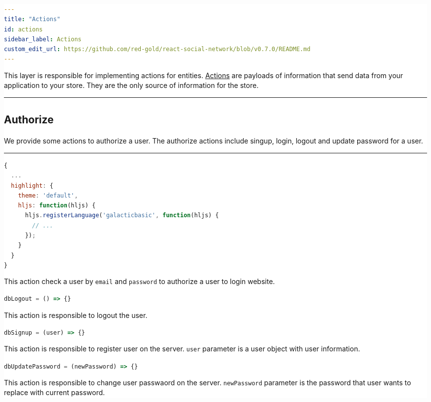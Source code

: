 ```yaml
---
title: "Actions"
id: actions
sidebar_label: Actions
custom_edit_url: https://github.com/red-gold/react-social-network/blob/v0.7.0/README.md
---
```


This layer is responsible for implementing actions for entities. [Actions](http://redux.js.org/docs/basics/Actions.html) are payloads of information that send data from your application to your store. They are the only source of information for the store.

----

## Authorize

We provide some actions to authorize a user. The authorize actions include singup, login, logout and update password for a user.


----

```js
{
  ...
  highlight: {
    theme: 'default',
    hljs: function(hljs) {
      hljs.registerLanguage('galacticbasic', function(hljs) {
        // ...
      });
    }
  }
}
```

This action check a user by `email` and `password` to authorize a user to login website. 

```js
dbLogout = () => {}
```

This action is responsible to logout the user.

```js
dbSignup = (user) => {}
```

This action is responsible to register user on the server. `user` parameter is a user object with user information.

```js
dbUpdatePassword = (newPassword) => {}
```

This action is responsible to change user passwaord on the server. `newPassword` parameter is the password that user wants to replace with current password.
